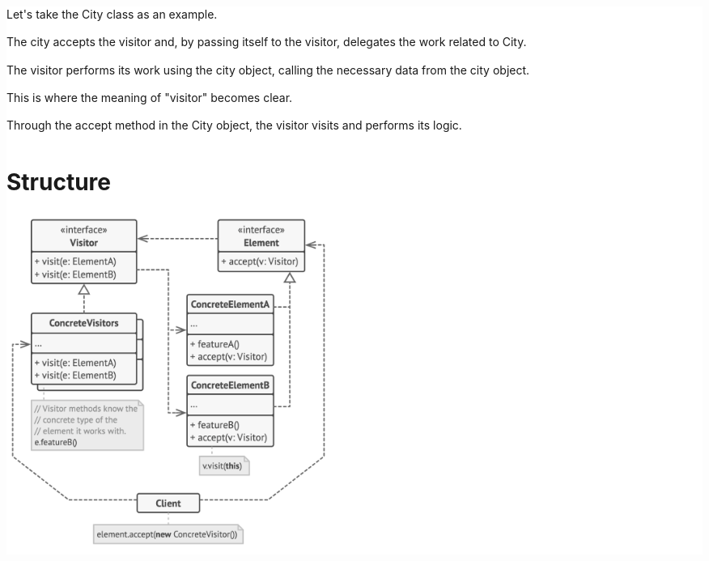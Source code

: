 Let's take the City class as an example.

The city accepts the visitor and, by passing itself to the visitor, delegates the work related to City.

The visitor performs its work using the city object, calling the necessary data from the city object.

This is where the meaning of "visitor" becomes clear.

Through the accept method in the City object, the visitor visits and performs its logic.

# Structure

<img src="structure-en-2x.png" width="400px">
